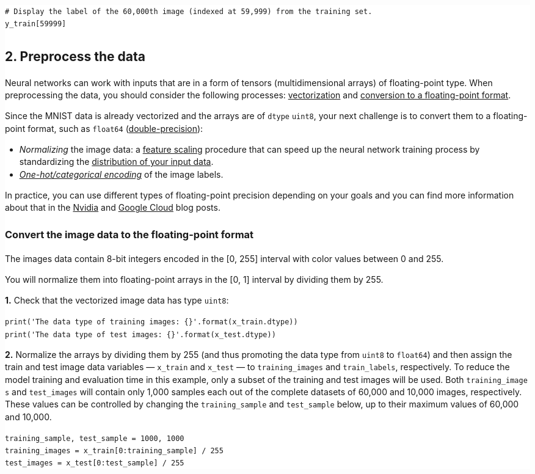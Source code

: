 ```{code-cell} ipython3
# Display the label of the 60,000th image (indexed at 59,999) from the training set.
y_train[59999]
```

## 2. Preprocess the data

Neural networks can work with inputs that are in a form of tensors (multidimensional arrays) of floating-point type. When preprocessing the data, you should consider the following processes: [vectorization](https://en.wikipedia.org/wiki/Vectorization_%28mathematics%29) and [conversion to a floating-point format](https://en.wikipedia.org/wiki/Floating-point_arithmetic#Floating-point_numbers).

Since the MNIST data is already vectorized and the arrays are of `dtype` `uint8`, your next challenge is to convert them to a floating-point format, such as `float64` ([double-precision](https://en.wikipedia.org/wiki/Double-precision_floating-point_format)):

- _Normalizing_ the image data: a [feature scaling](https://en.wikipedia.org/wiki/Feature_scaling#Application) procedure that can speed up the neural network training process by standardizing the [distribution of your input data](https://arxiv.org/pdf/1502.03167.pdf).
- _[One-hot/categorical encoding](https://en.wikipedia.org/wiki/One-hot)_ of the image labels.

In practice, you can use different types of floating-point precision depending on your goals and you can find more information about that in the [Nvidia](https://blogs.nvidia.com/blog/2019/11/15/whats-the-difference-between-single-double-multi-and-mixed-precision-computing/) and [Google Cloud](https://cloud.google.com/blog/products/ai-machine-learning/bfloat16-the-secret-to-high-performance-on-cloud-tpus) blog posts.

### Convert the image data to the floating-point format

The images data contain 8-bit integers encoded in the [0, 255] interval with color values between 0 and 255.

You will normalize them into floating-point arrays in the [0, 1] interval by dividing them by 255.

**1.** Check that the vectorized image data has type `uint8`:

```{code-cell} ipython3
print('The data type of training images: {}'.format(x_train.dtype))
print('The data type of test images: {}'.format(x_test.dtype))
```

**2.** Normalize the arrays by dividing them by 255 (and thus promoting the data type from `uint8` to `float64`) and then assign the train and test image data variables — `x_train` and `x_test` — to `training_images` and `train_labels`, respectively.
To reduce the model training and evaluation time in this example, only a subset
of the training and test images will be used.
Both `training_images` and `test_images` will contain only 1,000 samples each out
of the complete datasets of 60,000 and 10,000 images, respectively.
These values can be controlled by changing the  `training_sample` and
`test_sample` below, up to their maximum values of 60,000 and 10,000.

```{code-cell} ipython3
training_sample, test_sample = 1000, 1000
training_images = x_train[0:training_sample] / 255
test_images = x_test[0:test_sample] / 255
```
